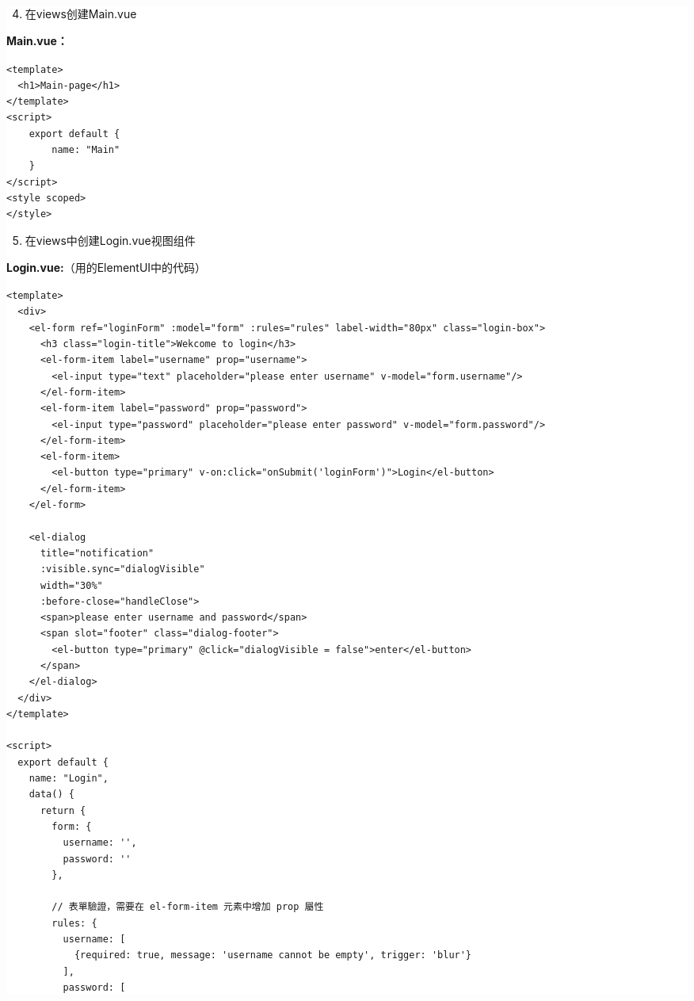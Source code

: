 4. 在views创建Main.vue

**Main.vue：**

```vue
<template>
  <h1>Main-page</h1>
</template>
<script>
    export default {
        name: "Main"
    }
</script>
<style scoped>
</style>
```

5. 在views中创建Login.vue视图组件

**Login.vue:**（用的ElementUI中的代码）

```vue
<template>
  <div>
    <el-form ref="loginForm" :model="form" :rules="rules" label-width="80px" class="login-box">
      <h3 class="login-title">Wekcome to login</h3>
      <el-form-item label="username" prop="username">
        <el-input type="text" placeholder="please enter username" v-model="form.username"/>
      </el-form-item>
      <el-form-item label="password" prop="password">
        <el-input type="password" placeholder="please enter password" v-model="form.password"/>
      </el-form-item>
      <el-form-item>
        <el-button type="primary" v-on:click="onSubmit('loginForm')">Login</el-button>
      </el-form-item>
    </el-form>

    <el-dialog
      title="notification"
      :visible.sync="dialogVisible"
      width="30%"
      :before-close="handleClose">
      <span>please enter username and password</span>
      <span slot="footer" class="dialog-footer">
        <el-button type="primary" @click="dialogVisible = false">enter</el-button>
      </span>
    </el-dialog>
  </div>
</template>

<script>
  export default {
    name: "Login",
    data() {
      return {
        form: {
          username: '',
          password: ''
        },

        // 表單驗證，需要在 el-form-item 元素中增加 prop 屬性
        rules: {
          username: [
            {required: true, message: 'username cannot be empty', trigger: 'blur'}
          ],
          password: [
```